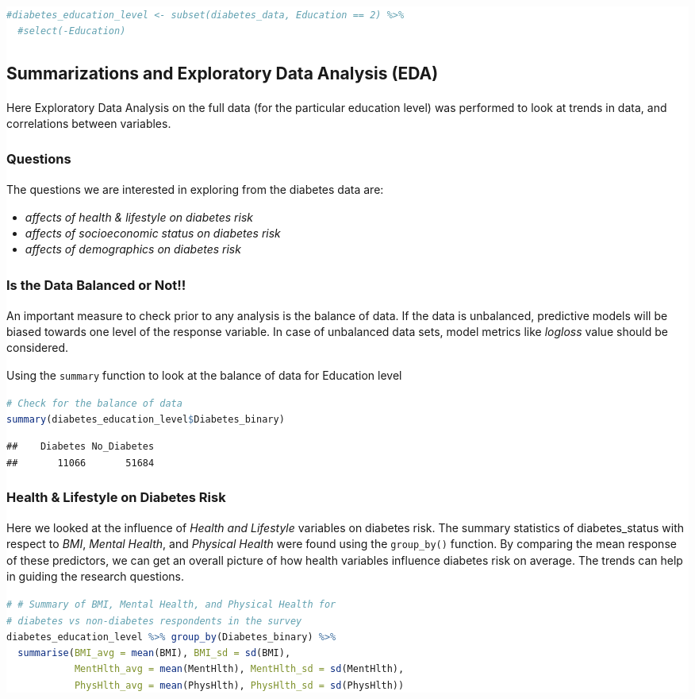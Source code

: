 ``` r
#diabetes_education_level <- subset(diabetes_data, Education == 2) %>% 
  #select(-Education)
```

## Summarizations and Exploratory Data Analysis (EDA)

Here Exploratory Data Analysis on the full data (for the particular
education level) was performed to look at trends in data, and
correlations between variables.

### Questions

The questions we are interested in exploring from the diabetes data are:

- *affects of health & lifestyle on diabetes risk*  
- *affects of socioeconomic status on diabetes risk*  
- *affects of demographics on diabetes risk*

### Is the Data Balanced or Not!!

An important measure to check prior to any analysis is the balance of
data. If the data is unbalanced, predictive models will be biased
towards one level of the response variable. In case of unbalanced data
sets, model metrics like *logloss* value should be considered.

Using the `summary` function to look at the balance of data for
Education level

``` r
# Check for the balance of data 
summary(diabetes_education_level$Diabetes_binary)
```

    ##    Diabetes No_Diabetes 
    ##       11066       51684

### Health & Lifestyle on Diabetes Risk

Here we looked at the influence of *Health and Lifestyle* variables on
diabetes risk. The summary statistics of diabetes_status with respect to
*BMI*, *Mental Health*, and *Physical Health* were found using the
`group_by()` function. By comparing the mean response of these
predictors, we can get an overall picture of how health variables
influence diabetes risk on average. The trends can help in guiding the
research questions.

``` r
# # Summary of BMI, Mental Health, and Physical Health for 
# diabetes vs non-diabetes respondents in the survey
diabetes_education_level %>% group_by(Diabetes_binary) %>% 
  summarise(BMI_avg = mean(BMI), BMI_sd = sd(BMI),
            MentHlth_avg = mean(MentHlth), MentHlth_sd = sd(MentHlth),
            PhysHlth_avg = mean(PhysHlth), PhysHlth_sd = sd(PhysHlth))
```

